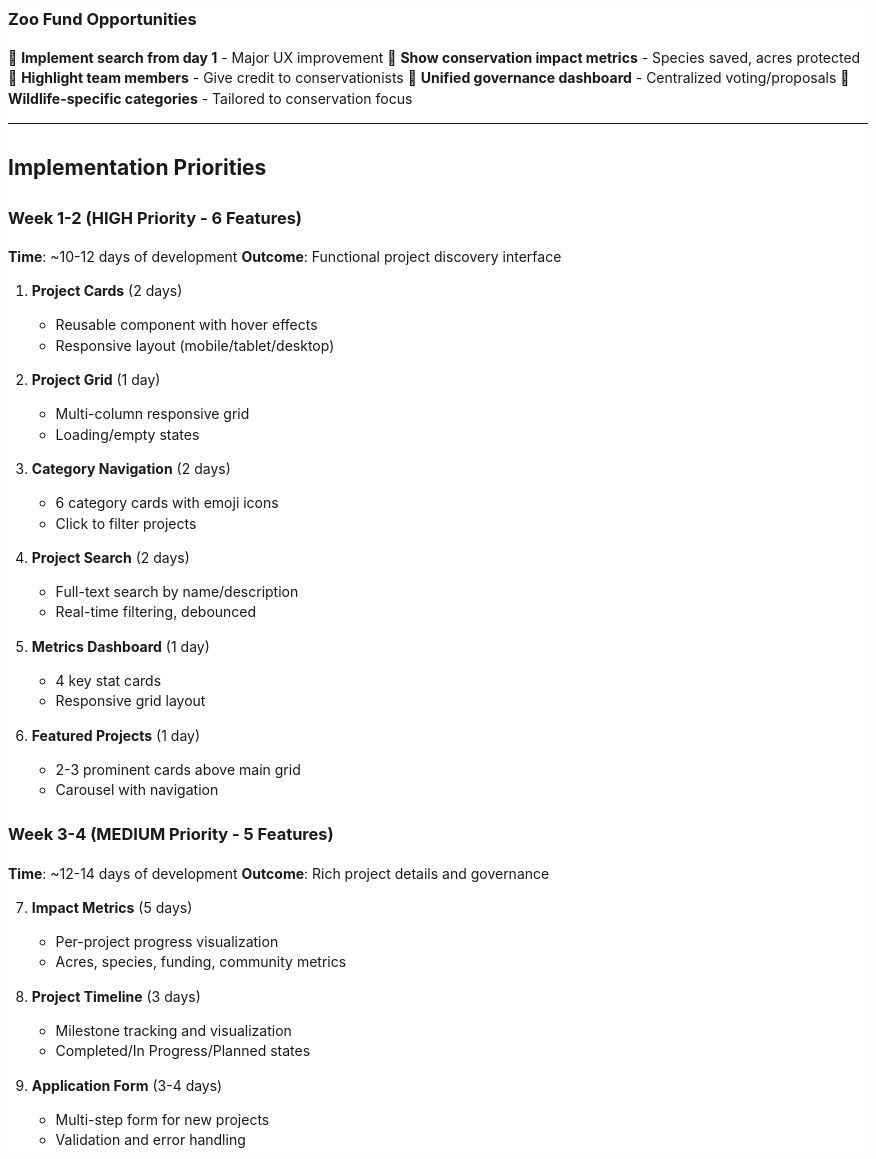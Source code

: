 ### Zoo Fund Opportunities
🎯 **Implement search from day 1** - Major UX improvement
🎯 **Show conservation impact metrics** - Species saved, acres protected
🎯 **Highlight team members** - Give credit to conservationists
🎯 **Unified governance dashboard** - Centralized voting/proposals
🎯 **Wildlife-specific categories** - Tailored to conservation focus

---

## Implementation Priorities

### Week 1-2 (HIGH Priority - 6 Features)
**Time**: ~10-12 days of development
**Outcome**: Functional project discovery interface

1. **Project Cards** (2 days)
   - Reusable component with hover effects
   - Responsive layout (mobile/tablet/desktop)
   
2. **Project Grid** (1 day)
   - Multi-column responsive grid
   - Loading/empty states

3. **Category Navigation** (2 days)
   - 6 category cards with emoji icons
   - Click to filter projects

4. **Project Search** (2 days)
   - Full-text search by name/description
   - Real-time filtering, debounced

5. **Metrics Dashboard** (1 day)
   - 4 key stat cards
   - Responsive grid layout

6. **Featured Projects** (1 day)
   - 2-3 prominent cards above main grid
   - Carousel with navigation

### Week 3-4 (MEDIUM Priority - 5 Features)
**Time**: ~12-14 days of development
**Outcome**: Rich project details and governance

7. **Impact Metrics** (5 days)
   - Per-project progress visualization
   - Acres, species, funding, community metrics

8. **Project Timeline** (3 days)
   - Milestone tracking and visualization
   - Completed/In Progress/Planned states

9. **Application Form** (3-4 days)
   - Multi-step form for new projects
   - Validation and error handling
